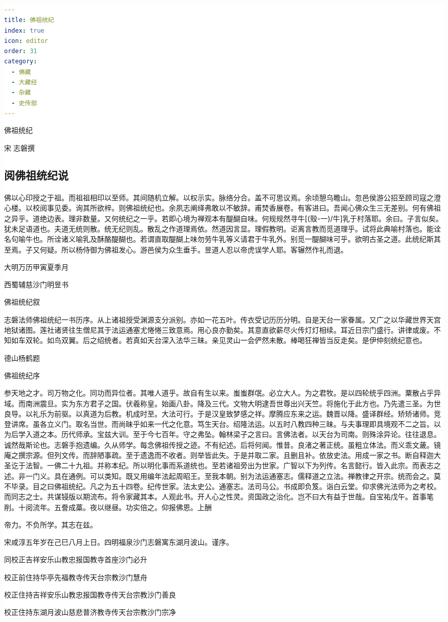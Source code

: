 ```yaml
---
title: 佛祖统纪
index: true
icon: editor
order: 31
category:
  - 佛藏
  - 大藏经
  - 杂藏
  - 史传部
---
```


  佛祖统纪  

宋 志磐撰  

## 阅佛祖统纪说  

佛以心印授之于祖。而祖祖相印以至师。其间随机立解。以权示实。脉络分合。盖不可思议焉。余顷憩乌瞻山。忽邑侯游公招至顾司寇之澄心楼。以校阅事见委。询其所欲梓。则佛祖统纪也。余夙志阐绎弗敢以不敏辞。甫焚香展卷。有客进曰。吾闻心佛众生三无差别。何有佛祖之异乎。道绝边表。理非数量。又何统纪之一乎。若即心境为禅观本有醍醐自味。何规规然寻牛[(殼-一)/牛]乳于村落耶。余曰。子言似矣。犹未足语道也。夫道无统则散。统无纪则乱。散乱之作道理焉依。然道因言显。理假教明。讵离言教而觅道理乎。试将此典喻村落也。能诠名句喻牛也。所诠诸义喻乳及酥酪醍醐也。若谓直取醍醐上味勿劳牛乳等义请君于牛乳外。别觅一醍醐味可乎。欲明古圣之道。此统纪斯其至焉。子又何疑。所以杨侍御为佛祖发心。游邑侯为众生垂手。昱道人忍以帝虎误学人耶。客辗然作礼而退。  

大明万历甲寅夏季月  

西蜀辅慈沙门明昱书  

佛祖统纪叙  

志磐法师佛祖统纪一书历序。从上诸祖授受渊源支分派别。亦如一花五叶。传衣受记历历分明。自是天台一家眷属。又广之以华藏世界天宫地狱诸图。莲社诸贤往生僧尼其于法运通塞尤惓惓三致意焉。用心良亦勤矣。其意直欲薪尽火传灯灯相续。耳近日宗门盛行。讲律或废。不知如车双轮。如鸟双翼。后之绍统者。若真如天台深入法华三昧。亲见灵山一会俨然未散。棒喝狂禅皆当反走矣。是伊仲刻统纪意也。  

德山杨鹤题  

佛祖统纪序  

参天地之才。司万物之化。同功而异位者。其唯人道乎。故自有生以来。蚩蚩群氓。必立大人。为之君牧。是以四轮统乎四洲。粟散占乎异域。而南洲震旦。实为东方君子之国。伏羲称皇。始画八卦。降及三代。文物大明逮吾世尊出兴天竺。将施化于此方也。乃先遣三圣。为世良导。以礼乐为前驱。以真道为后教。机成时至。大法可行。于是汉皇致梦感之祥。摩腾应东来之运。魏晋以降。盛译群经。矫矫诸师。竞登讲席。虽各立义门。取名当世。而尚昧乎如来一代之化意。笃生天台。绍隆法运。以五时八教四种三昧。与夫事理即具境观不二之旨。以为后学入道之本。历代师承。宝兹大训。至于今七百年。守之弗坠。翰林梁子之言曰。言佛法者。以天台为司南。则殊涂异论。往往退息。诚然哉斯论也。志磐手抱遗编。久从师学。每念佛祖传授之迹。不有纪述。后将何闻。惟昔。良渚之著正统。虽粗立体法。而义乖文薉。镜庵之撰宗源。但列文传。而辞陋事疏。至于遗逸而不收者。则举皆此失。于是并取二家。且删且补。依放史法。用成一家之书。断自释迦大圣讫于法智。一佛二十九祖。并称本纪。所以明化事而系道统也。至若诸祖旁出为世家。广智以下为列传。名言懿行。皆入此宗。而表志之述。非一门义。具在通例。可以类知。既又用编年法起周昭王。至我本朝。别为法运通塞志。儒释道之立法。禅教律之开宗。统而会之。莫不毕录。目之曰佛祖统纪。凡之为五十四卷。纪传世家。法太史公。通塞志。法司马公。书成即负笈。诣白云堂。仰求佛光法师为之考校。而同志之士。共谋锓版以期流布。将令家藏其本。人观此书。开人心之性灵。资国政之治化。岂不曰大有益于世哉。自宝祐戊午。首事笔削。十阅流年。五誊成藁。夜以继昼。功实倍之。仰报佛恩。上酬  

帝力。不负所学。其志在兹。  

宋咸淳五年岁在己巳八月上日。四明福泉沙门志磐寓东湖月波山。谨序。  

同校正吉祥安乐山教忠报国教寺首座沙门必升  

校正前住持华亭先福教寺传天台宗教沙门慧舟  

校正住持吉祥安乐山教忠报国教寺传天台宗教沙门善良  

校正住持东湖月波山慈悲普济教寺传天台宗教沙门宗净  
